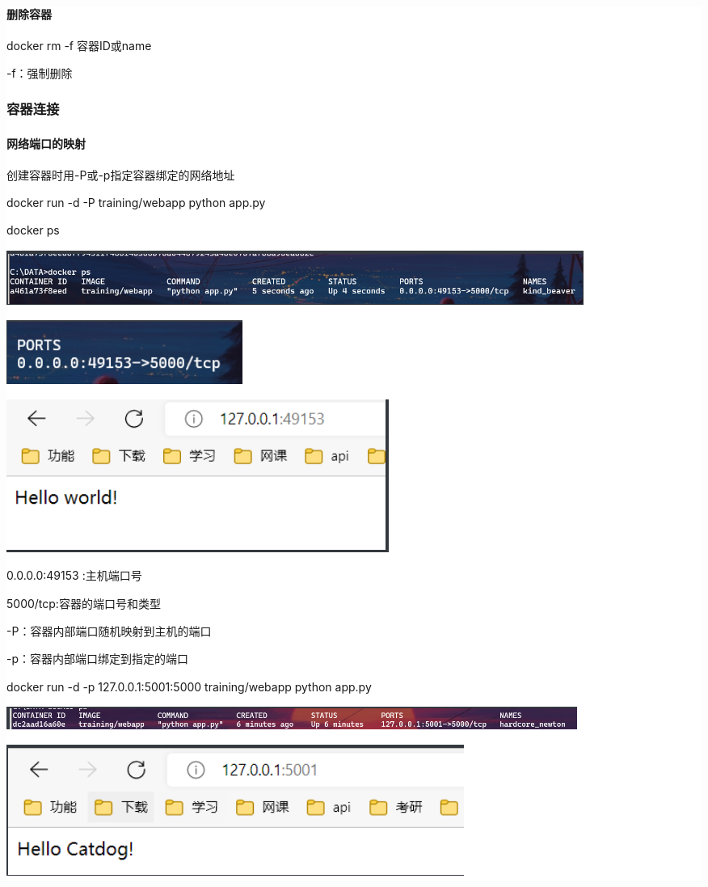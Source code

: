 #### 删除容器

docker  rm  -f  容器ID或name

-f：强制删除

### 容器连接

#### 网络端口的映射

创建容器时用-P或-p指定容器绑定的网络地址

docker  run  -d -P  training/webapp  python  app.py

docker ps

![](docker/pics/2022-07-06-11-31-12-image.png)

![](docker/pics/2022-07-06-11-31-19-image.png)

![](docker/pics/2022-07-06-11-31-25-image.png)

0.0.0.0:49153 :主机端口号

5000/tcp:容器的端口号和类型

-P：容器内部端口随机映射到主机的端口

-p：容器内部端口绑定到指定的端口

docker run -d -p 127.0.0.1:5001\:5000 training/webapp python app.py

![](docker/pics/2022-07-06-11-31-34-image.png)

![](docker/pics/2022-07-06-11-31-41-image.png)
